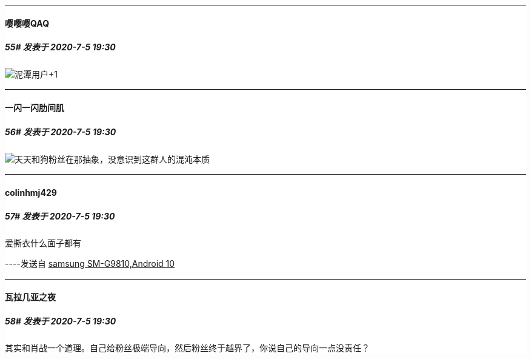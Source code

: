 





-----

####  嘤嘤嘤QAQ  
##### 55#       发表于 2020-7-5 19:30



<img src="https://static.saraba1st.com/image/smiley/face2017/066.png" referrerpolicy="no-referrer">泥潭用户+1







-----

####  一闪一闪肋间肌  
##### 56#       发表于 2020-7-5 19:30



<img src="https://static.saraba1st.com/image/smiley/face2017/013.png" referrerpolicy="no-referrer">天天和狗粉丝在那抽象，没意识到这群人的混沌本质







-----

####  colinhmj429  
##### 57#       发表于 2020-7-5 19:30




爱撕衣什么面子都有


----发送自 [samsung SM-G9810,Android 10](http://stage1.5j4m.com/?1.35)







-----

####  瓦拉几亚之夜  
##### 58#       发表于 2020-7-5 19:30




其实和肖战一个道理。自己给粉丝极端导向，然后粉丝终于越界了，你说自己的导向一点没责任？






